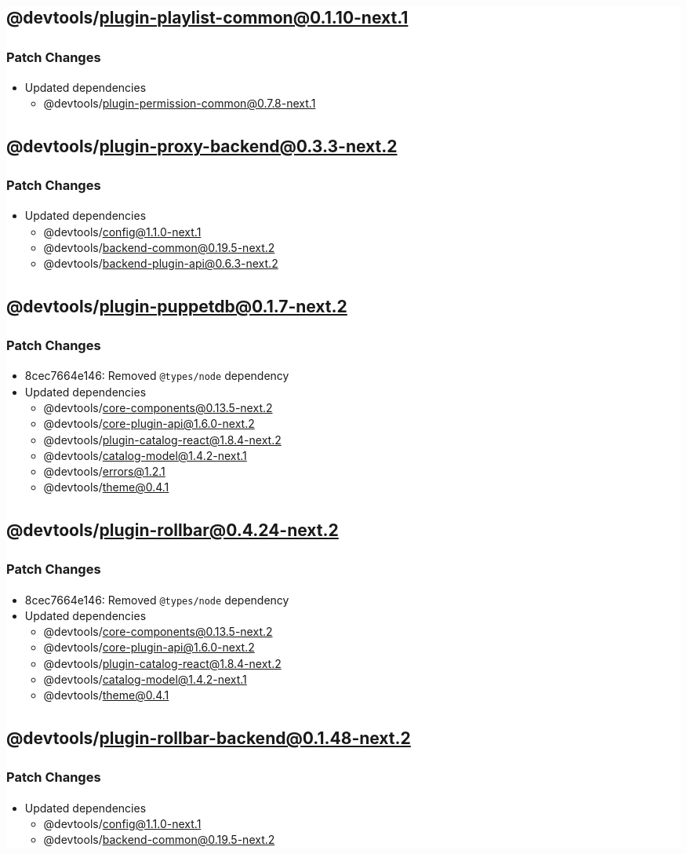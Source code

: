 ## @devtools/plugin-playlist-common@0.1.10-next.1

### Patch Changes

- Updated dependencies
  - @devtools/plugin-permission-common@0.7.8-next.1

## @devtools/plugin-proxy-backend@0.3.3-next.2

### Patch Changes

- Updated dependencies
  - @devtools/config@1.1.0-next.1
  - @devtools/backend-common@0.19.5-next.2
  - @devtools/backend-plugin-api@0.6.3-next.2

## @devtools/plugin-puppetdb@0.1.7-next.2

### Patch Changes

- 8cec7664e146: Removed `@types/node` dependency
- Updated dependencies
  - @devtools/core-components@0.13.5-next.2
  - @devtools/core-plugin-api@1.6.0-next.2
  - @devtools/plugin-catalog-react@1.8.4-next.2
  - @devtools/catalog-model@1.4.2-next.1
  - @devtools/errors@1.2.1
  - @devtools/theme@0.4.1

## @devtools/plugin-rollbar@0.4.24-next.2

### Patch Changes

- 8cec7664e146: Removed `@types/node` dependency
- Updated dependencies
  - @devtools/core-components@0.13.5-next.2
  - @devtools/core-plugin-api@1.6.0-next.2
  - @devtools/plugin-catalog-react@1.8.4-next.2
  - @devtools/catalog-model@1.4.2-next.1
  - @devtools/theme@0.4.1

## @devtools/plugin-rollbar-backend@0.1.48-next.2

### Patch Changes

- Updated dependencies
  - @devtools/config@1.1.0-next.1
  - @devtools/backend-common@0.19.5-next.2
